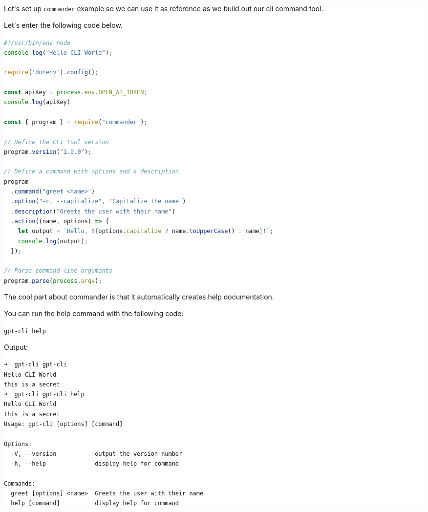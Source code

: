 Let's set up `commander` example so we can use it as reference as we build out our cli command tool.

Let's enter the following code below.

```javascript
#!/usr/bin/env node
console.log("Hello CLI World");

require('dotenv').config();
	
const apiKey = process.env.OPEN_AI_TOKEN;
console.log(apiKey)

const { program } = require("commander");

// Define the CLI tool version
program.version("1.0.0");

// Define a command with options and a description
program
  .command("greet <name>")
  .option("-c, --capitalize", "Capitalize the name")
  .description("Greets the user with their name")
  .action((name, options) => {
    let output = `Hello, ${options.capitalize ? name.toUpperCase() : name}!`;
    console.log(output);
  });

// Parse command line arguments
program.parse(process.argv);
```

The cool part about commander is that it automatically creates help documentation.

You can run the help command with the following code:

```bash
gpt-cli help
```

Output:

``` shell
➜  gpt-cli gpt-cli           
Hello CLI World
this is a secret
➜  gpt-cli gpt-cli help
Hello CLI World
this is a secret
Usage: gpt-cli [options] [command]

Options:
  -V, --version           output the version number
  -h, --help              display help for command

Commands:
  greet [options] <name>  Greets the user with their name
  help [command]          display help for command
```

